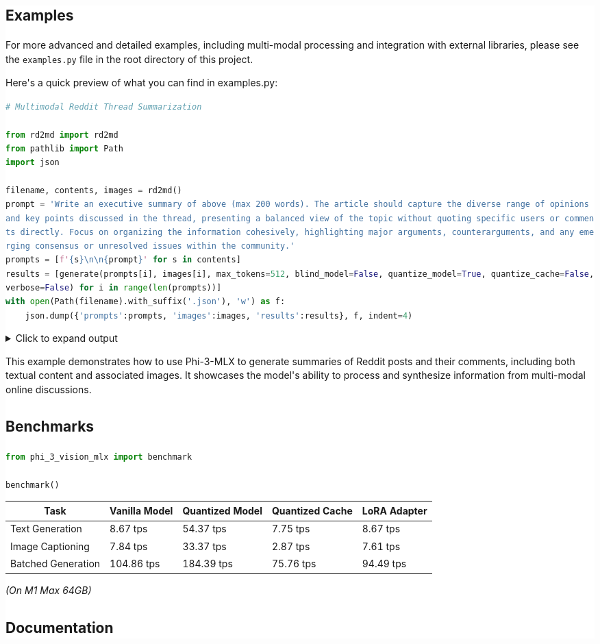 ## Examples

For more advanced and detailed examples, including multi-modal processing and integration with external libraries, please see the `examples.py` file in the root directory of this project. 

Here's a quick preview of what you can find in examples.py:

```python
# Multimodal Reddit Thread Summarization

from rd2md import rd2md
from pathlib import Path
import json

filename, contents, images = rd2md()
prompt = 'Write an executive summary of above (max 200 words). The article should capture the diverse range of opinions and key points discussed in the thread, presenting a balanced view of the topic without quoting specific users or comments directly. Focus on organizing the information cohesively, highlighting major arguments, counterarguments, and any emerging consensus or unresolved issues within the community.'
prompts = [f'{s}\n\n{prompt}' for s in contents]
results = [generate(prompts[i], images[i], max_tokens=512, blind_model=False, quantize_model=True, quantize_cache=False, verbose=False) for i in range(len(prompts))]
with open(Path(filename).with_suffix('.json'), 'w') as f:
    json.dump({'prompts':prompts, 'images':images, 'results':results}, f, indent=4)
```

<details><summary>Click to expand output</summary></details>

This example demonstrates how to use Phi-3-MLX to generate summaries of Reddit posts and their comments, including both textual content and associated images. It showcases the model's ability to process and synthesize information from multi-modal online discussions.

## Benchmarks

```python
from phi_3_vision_mlx import benchmark

benchmark()
```

| Task                  | Vanilla Model | Quantized Model | Quantized Cache | LoRA Adapter |
|-----------------------|---------------|-----------------|-----------------|--------------|
| Text Generation       |  8.67 tps     |  54.37 tps      |  7.75 tps       |  8.67 tps    |
| Image Captioning      |  7.84 tps     |  33.37 tps      |  2.87 tps       |  7.61 tps    |
| Batched Generation    |  104.86 tps     |  184.39 tps      |  75.76 tps       |  94.49 tps    |

*(On M1 Max 64GB)*


## Documentation
